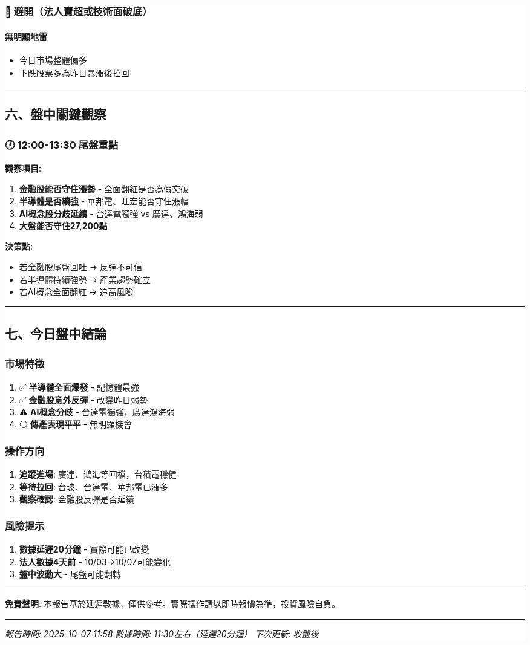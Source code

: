 ### 🔴 避開（法人賣超或技術面破底）

#### 無明顯地雷
- 今日市場整體偏多
- 下跌股票多為昨日暴漲後拉回

---

## 六、盤中關鍵觀察

### 🕐 12:00-13:30 尾盤重點

**觀察項目**:
1. **金融股能否守住漲勢** - 全面翻紅是否為假突破
2. **半導體是否續強** - 華邦電、旺宏能否守住漲幅
3. **AI概念股分歧延續** - 台達電獨強 vs 廣達、鴻海弱
4. **大盤能否守住27,200點**

**決策點**:
- 若金融股尾盤回吐 → 反彈不可信
- 若半導體持續強勢 → 產業趨勢確立
- 若AI概念全面翻紅 → 追高風險

---

## 七、今日盤中結論

### 市場特徵
1. ✅ **半導體全面爆發** - 記憶體最強
2. ✅ **金融股意外反彈** - 改變昨日弱勢
3. ⚠️ **AI概念分歧** - 台達電獨強，廣達鴻海弱
4. ⚪ **傳產表現平平** - 無明顯機會

### 操作方向
1. **追蹤進場**: 廣達、鴻海等回檔，台積電穩健
2. **等待拉回**: 台玻、台達電、華邦電已漲多
3. **觀察確認**: 金融股反彈是否延續

### 風險提示
1. **數據延遲20分鐘** - 實際可能已改變
2. **法人數據4天前** - 10/03→10/07可能變化
3. **盤中波動大** - 尾盤可能翻轉

---

**免責聲明**: 本報告基於延遲數據，僅供參考。實際操作請以即時報價為準，投資風險自負。

---

*報告時間: 2025-10-07 11:58*
*數據時間: 11:30左右（延遲20分鐘）*
*下次更新: 收盤後*
